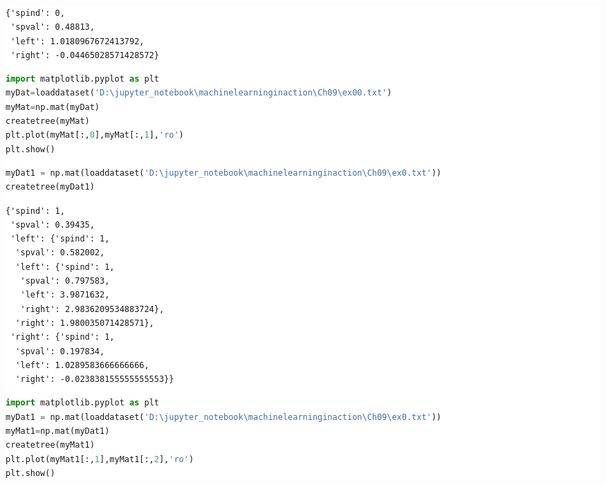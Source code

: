 


    {'spind': 0,
     'spval': 0.48813,
     'left': 1.0180967672413792,
     'right': -0.04465028571428572}




```python
import matplotlib.pyplot as plt 
myDat=loaddataset('D:\jupyter_notebook\machinelearninginaction\Ch09\ex00.txt')
myMat=np.mat(myDat) 
createtree(myMat) 
plt.plot(myMat[:,0],myMat[:,1],'ro') 
plt.show()
```






```python
myDat1 = np.mat(loaddataset('D:\jupyter_notebook\machinelearninginaction\Ch09\ex0.txt'))
createtree(myDat1)
```




    {'spind': 1,
     'spval': 0.39435,
     'left': {'spind': 1,
      'spval': 0.582002,
      'left': {'spind': 1,
       'spval': 0.797583,
       'left': 3.9871632,
       'right': 2.9836209534883724},
      'right': 1.980035071428571},
     'right': {'spind': 1,
      'spval': 0.197834,
      'left': 1.0289583666666666,
      'right': -0.023838155555555553}}




```python
import matplotlib.pyplot as plt 
myDat1 = np.mat(loaddataset('D:\jupyter_notebook\machinelearninginaction\Ch09\ex0.txt'))
myMat1=np.mat(myDat1) 
createtree(myMat1) 
plt.plot(myMat1[:,1],myMat1[:,2],'ro') 
plt.show()

```



```python

```
